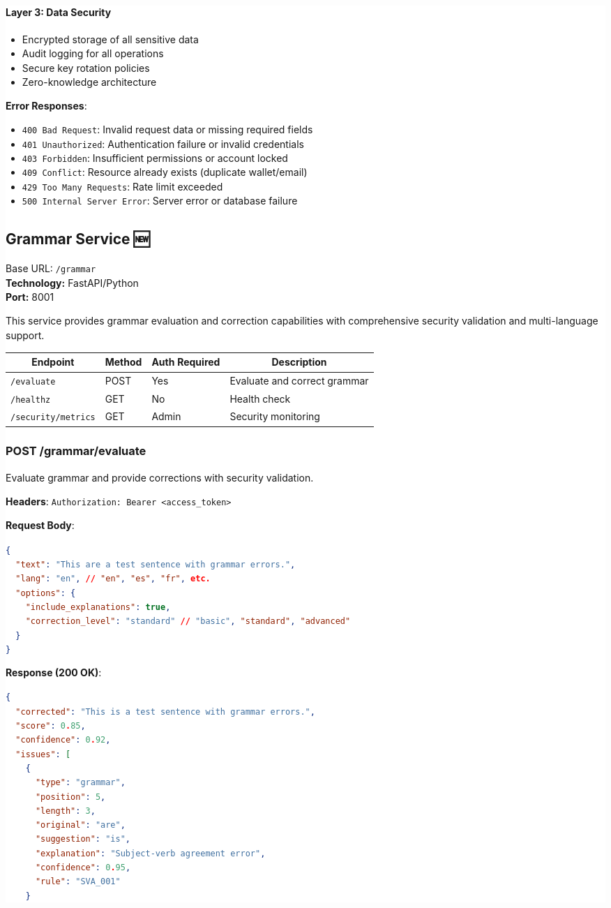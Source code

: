 #### Layer 3: Data Security
- Encrypted storage of all sensitive data
- Audit logging for all operations
- Secure key rotation policies
- Zero-knowledge architecture

**Error Responses**:
- `400 Bad Request`: Invalid request data or missing required fields
- `401 Unauthorized`: Authentication failure or invalid credentials
- `403 Forbidden`: Insufficient permissions or account locked
- `409 Conflict`: Resource already exists (duplicate wallet/email)
- `429 Too Many Requests`: Rate limit exceeded
- `500 Internal Server Error`: Server error or database failure

## Grammar Service 🆕

Base URL: `/grammar`  
**Technology:** FastAPI/Python  
**Port:** 8001

This service provides grammar evaluation and correction capabilities with comprehensive security validation and multi-language support.

| Endpoint | Method | Auth Required | Description |
|----------|--------|---------------|-------------|
| `/evaluate` | POST | Yes | Evaluate and correct grammar |
| `/healthz` | GET | No | Health check |
| `/security/metrics` | GET | Admin | Security monitoring |

### POST /grammar/evaluate

Evaluate grammar and provide corrections with security validation.

**Headers**: `Authorization: Bearer <access_token>`

**Request Body**:
```json
{
  "text": "This are a test sentence with grammar errors.",
  "lang": "en", // "en", "es", "fr", etc.
  "options": {
    "include_explanations": true,
    "correction_level": "standard" // "basic", "standard", "advanced"
  }
}
```

**Response (200 OK)**:
```json
{
  "corrected": "This is a test sentence with grammar errors.",
  "score": 0.85,
  "confidence": 0.92,
  "issues": [
    {
      "type": "grammar",
      "position": 5,
      "length": 3,
      "original": "are",
      "suggestion": "is",
      "explanation": "Subject-verb agreement error",
      "confidence": 0.95,
      "rule": "SVA_001"
    }
```